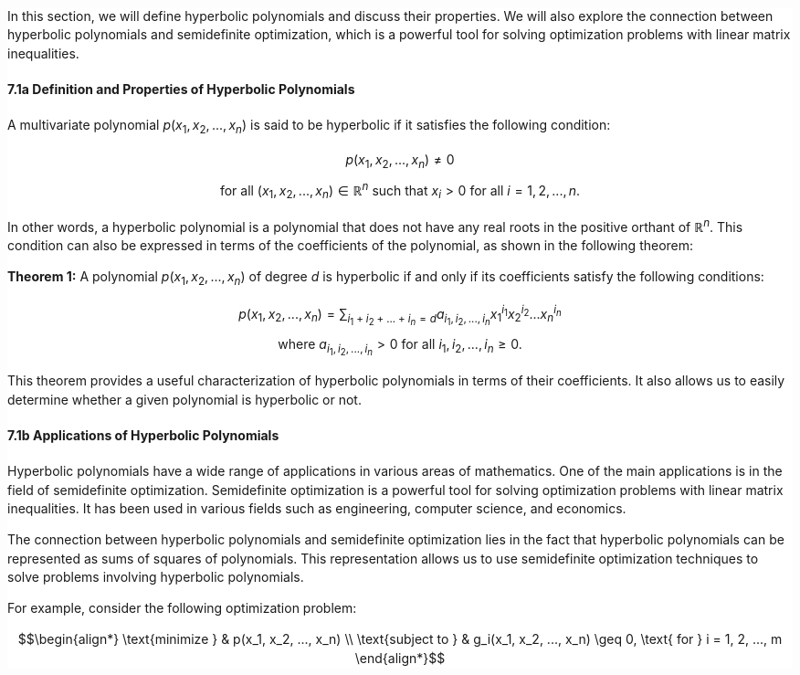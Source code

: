 In this section, we will define hyperbolic polynomials and discuss their properties. We will also explore the connection between hyperbolic polynomials and semidefinite optimization, which is a powerful tool for solving optimization problems with linear matrix inequalities.

#### 7.1a Definition and Properties of Hyperbolic Polynomials

A multivariate polynomial $p(x_1, x_2, ..., x_n)$ is said to be hyperbolic if it satisfies the following condition:

$$p(x_1, x_2, ..., x_n) \neq 0$$
$$\text{for all } (x_1, x_2, ..., x_n) \in \mathbb{R}^n \text{ such that } x_i > 0 \text{ for all } i = 1, 2, ..., n.$$

In other words, a hyperbolic polynomial is a polynomial that does not have any real roots in the positive orthant of $\mathbb{R}^n$. This condition can also be expressed in terms of the coefficients of the polynomial, as shown in the following theorem:

**Theorem 1:** A polynomial $p(x_1, x_2, ..., x_n)$ of degree $d$ is hyperbolic if and only if its coefficients satisfy the following conditions:

$$p(x_1, x_2, ..., x_n) = \sum_{i_1 + i_2 + ... + i_n = d} a_{i_1, i_2, ..., i_n} x_1^{i_1} x_2^{i_2} ... x_n^{i_n}$$
$$\text{where } a_{i_1, i_2, ..., i_n} > 0 \text{ for all } i_1, i_2, ..., i_n \geq 0.$$

This theorem provides a useful characterization of hyperbolic polynomials in terms of their coefficients. It also allows us to easily determine whether a given polynomial is hyperbolic or not.

#### 7.1b Applications of Hyperbolic Polynomials

Hyperbolic polynomials have a wide range of applications in various areas of mathematics. One of the main applications is in the field of semidefinite optimization. Semidefinite optimization is a powerful tool for solving optimization problems with linear matrix inequalities. It has been used in various fields such as engineering, computer science, and economics.

The connection between hyperbolic polynomials and semidefinite optimization lies in the fact that hyperbolic polynomials can be represented as sums of squares of polynomials. This representation allows us to use semidefinite optimization techniques to solve problems involving hyperbolic polynomials.

For example, consider the following optimization problem:

$$\begin{align*}
\text{minimize } & p(x_1, x_2, ..., x_n) \\
\text{subject to } & g_i(x_1, x_2, ..., x_n) \geq 0, \text{ for } i = 1, 2, ..., m
\end{align*}$$

